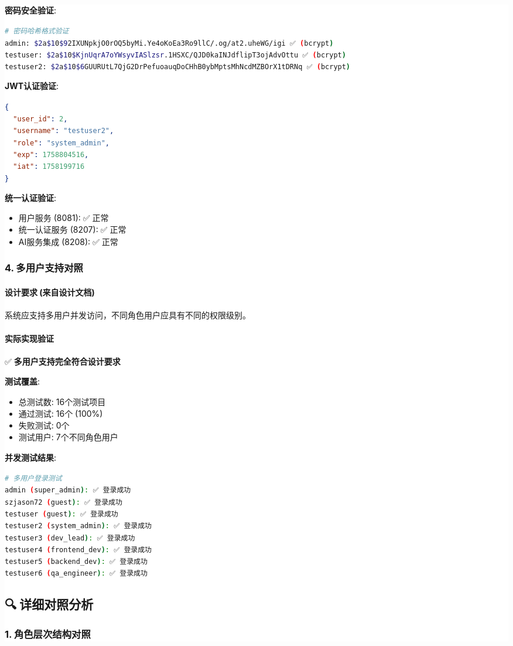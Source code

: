 **密码安全验证**:
```bash
# 密码哈希格式验证
admin: $2a$10$92IXUNpkjO0rOQ5byMi.Ye4oKoEa3Ro9llC/.og/at2.uheWG/igi ✅ (bcrypt)
testuser: $2a$10$KjnUqrA7oYWsyvIASlzsr.1HSXC/QJD0kaINJdflipT3ojAdvOttu ✅ (bcrypt)
testuser2: $2a$10$6GUURUtL7QjG2DrPefuoauqDoCHhB0ybMptsMhNcdMZBOrX1tDRNq ✅ (bcrypt)
```

**JWT认证验证**:
```json
{
  "user_id": 2,
  "username": "testuser2", 
  "role": "system_admin",
  "exp": 1758804516,
  "iat": 1758199716
}
```

**统一认证验证**:
- 用户服务 (8081): ✅ 正常
- 统一认证服务 (8207): ✅ 正常  
- AI服务集成 (8208): ✅ 正常

### 4. 多用户支持对照

#### 设计要求 (来自设计文档)
系统应支持多用户并发访问，不同角色用户应具有不同的权限级别。

#### 实际实现验证
✅ **多用户支持完全符合设计要求**

**测试覆盖**:
- 总测试数: 16个测试项目
- 通过测试: 16个 (100%)
- 失败测试: 0个
- 测试用户: 7个不同角色用户

**并发测试结果**:
```bash
# 多用户登录测试
admin (super_admin): ✅ 登录成功
szjason72 (guest): ✅ 登录成功  
testuser (guest): ✅ 登录成功
testuser2 (system_admin): ✅ 登录成功
testuser3 (dev_lead): ✅ 登录成功
testuser4 (frontend_dev): ✅ 登录成功
testuser5 (backend_dev): ✅ 登录成功
testuser6 (qa_engineer): ✅ 登录成功
```

## 🔍 详细对照分析

### 1. 角色层次结构对照
